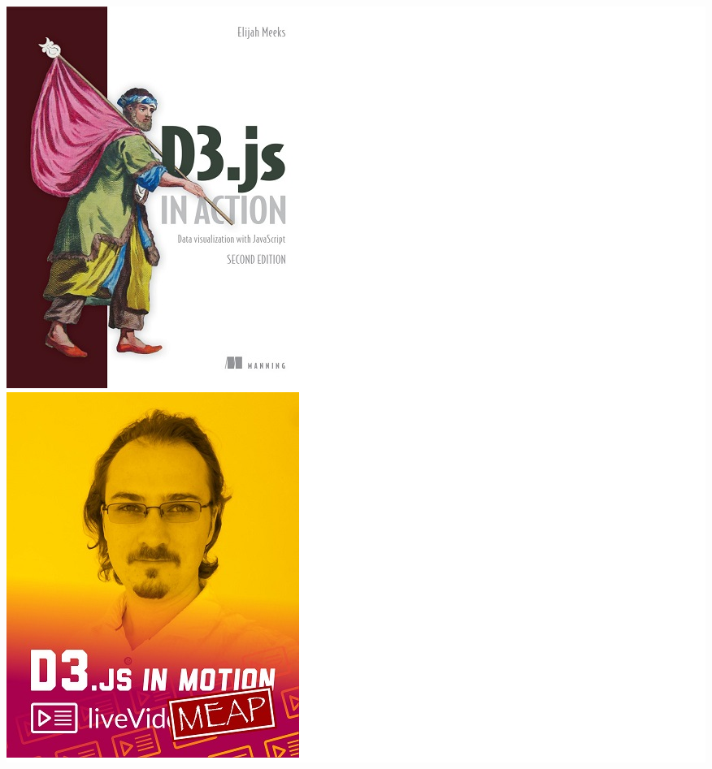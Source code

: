 <div class="image-box"><a href="{{site.url}}/daily/2017/11/27/#manning-daily-1"><img class="resize" alt="D3.js in Action, Second Edition" src="/assets/img/learning/manning/d3-js-in-action-second-edition-final.png"/></a></div>
<div class="image-box"><a href="{{site.url}}/daily/2017/11/27/#manning-daily-2"><img class="resize" alt="D3.js in Motion" src="/assets/img/learning/manning/d3-js-in-motion.png"/></a></div>